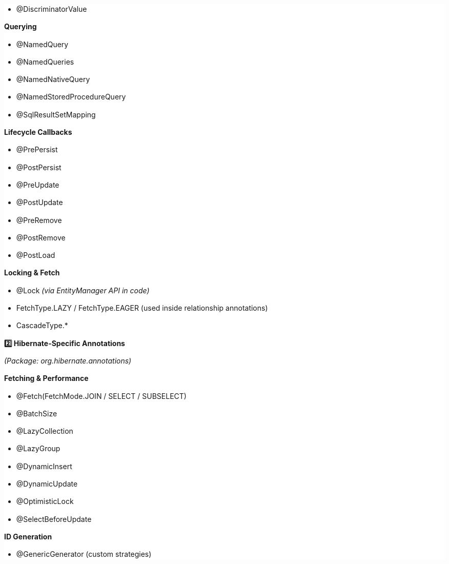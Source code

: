 - \@DiscriminatorValue

**Querying**

- \@NamedQuery

- \@NamedQueries

- \@NamedNativeQuery

- \@NamedStoredProcedureQuery

- \@SqlResultSetMapping

**Lifecycle Callbacks**

- \@PrePersist

- \@PostPersist

- \@PreUpdate

- \@PostUpdate

- \@PreRemove

- \@PostRemove

- \@PostLoad

**Locking & Fetch**

- \@Lock *(via EntityManager API in code)*

- FetchType.LAZY / FetchType.EAGER (used inside relationship
  annotations)

- CascadeType.\*

**2️⃣ Hibernate-Specific Annotations**

*(Package: org.hibernate.annotations)*

**Fetching & Performance**

- \@Fetch(FetchMode.JOIN / SELECT / SUBSELECT)

- \@BatchSize

- \@LazyCollection

- \@LazyGroup

- \@DynamicInsert

- \@DynamicUpdate

- \@OptimisticLock

- \@SelectBeforeUpdate

**ID Generation**

- \@GenericGenerator (custom strategies)
